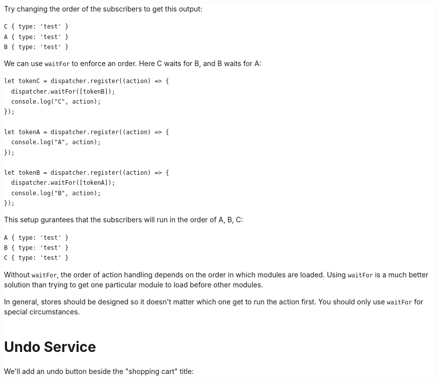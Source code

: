 Try changing the order of the subscribers to get this output:

```
C { type: 'test' }
A { type: 'test' }
B { type: 'test' }
```

We can use `waitFor` to enforce an order. Here C waits for B, and B waits for A:

```
let tokenC = dispatcher.register((action) => {
  dispatcher.waitFor([tokenB]);
  console.log("C", action);
});

let tokenA = dispatcher.register((action) => {
  console.log("A", action);
});

let tokenB = dispatcher.register((action) => {
  dispatcher.waitFor([tokenA]);
  console.log("B", action);
});
```

This setup gurantees that the subscribers will run in the order of A, B, C:

```
A { type: 'test' }
B { type: 'test' }
C { type: 'test' }
```

Without `waitFor`, the order of action handling depends on the order in which modules are loaded. Using `waitFor` is a much better solution than trying to get one particular module to load before other modules.

In general, stores should be designed so it doesn't matter which one get to run the action first. You should only use `waitFor` for special circumstances.

# Undo Service

We'll add an undo button beside the "shopping cart" title:
